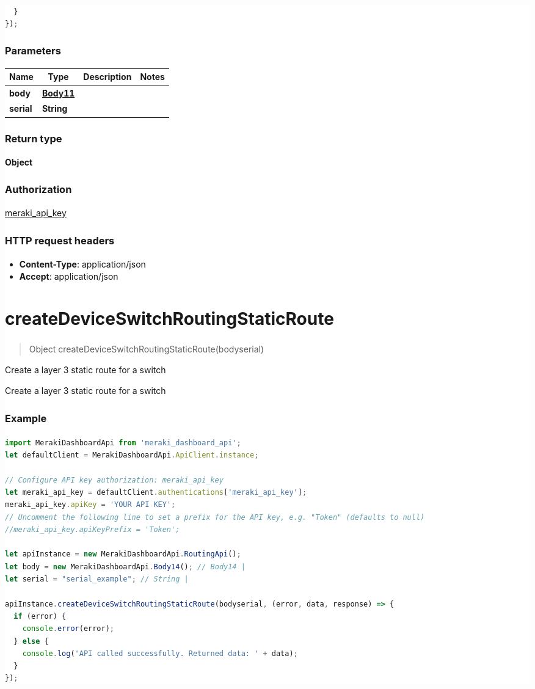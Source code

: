 ```javascript
  }
});
```

### Parameters

Name | Type | Description  | Notes
------------- | ------------- | ------------- | -------------
 **body** | [**Body11**](Body11.md)|  | 
 **serial** | **String**|  | 

### Return type

**Object**

### Authorization

[meraki_api_key](../README.md#meraki_api_key)

### HTTP request headers

 - **Content-Type**: application/json
 - **Accept**: application/json

<a name="createDeviceSwitchRoutingStaticRoute"></a>
# **createDeviceSwitchRoutingStaticRoute**
> Object createDeviceSwitchRoutingStaticRoute(bodyserial)

Create a layer 3 static route for a switch

Create a layer 3 static route for a switch

### Example
```javascript
import MerakiDashboardApi from 'meraki_dashboard_api';
let defaultClient = MerakiDashboardApi.ApiClient.instance;

// Configure API key authorization: meraki_api_key
let meraki_api_key = defaultClient.authentications['meraki_api_key'];
meraki_api_key.apiKey = 'YOUR API KEY';
// Uncomment the following line to set a prefix for the API key, e.g. "Token" (defaults to null)
//meraki_api_key.apiKeyPrefix = 'Token';

let apiInstance = new MerakiDashboardApi.RoutingApi();
let body = new MerakiDashboardApi.Body14(); // Body14 | 
let serial = "serial_example"; // String | 

apiInstance.createDeviceSwitchRoutingStaticRoute(bodyserial, (error, data, response) => {
  if (error) {
    console.error(error);
  } else {
    console.log('API called successfully. Returned data: ' + data);
  }
});
```
